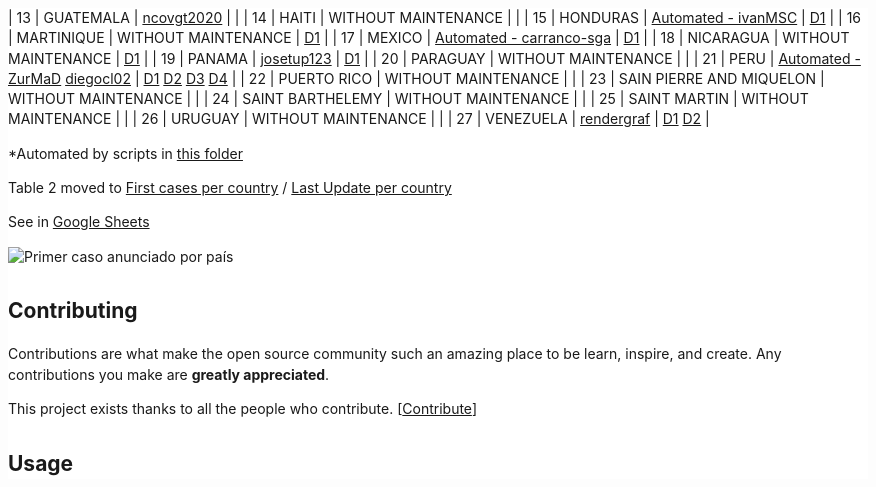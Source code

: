 | 13  | GUATEMALA                | [ncovgt2020](https://bit.ly/3aHpECQ)                                                                                |                                                                                                                     |
| 14  | HAITI                    | WITHOUT MAINTENANCE                                                                                                 |                                                                                                                     |
| 15  | HONDURAS                 | [Automated - ivanMSC](https://bit.ly/2UZBUb6)                                                                       | [D1](https://bit.ly/2UQBDs5)                                                                                        |
| 16  | MARTINIQUE               | WITHOUT MAINTENANCE                                                                                                 | [D1](https://bit.ly/34fbNRW)                                                                                        |
| 17  | MEXICO                   | [Automated - carranco-sga](https://bit.ly/2UAAdSw)                                                                              | [D1](https://bit.ly/3brQ7nY)                                                                                        |
| 18  | NICARAGUA                | WITHOUT MAINTENANCE                                                                                                 | [D1](https://bit.ly/2QQNfJB)                                                                                        |
| 19  | PANAMA                   | [josetup123](https://github.com/josetup123)                                                                         | [D1](https://bit.ly/2UpH8he)                                                                                        |
| 20  | PARAGUAY                 | WITHOUT MAINTENANCE                                                                                                 |                                                                                                                     |
| 21  | PERU                     | [Automated - ZurMaD](https://bit.ly/2wZwntr) [diegocl02](https://bit.ly/2wNIlGt)                                    | [D1](https://bit.ly/2J5Wnpj) [D2](https://bit.ly/3dSKwZO) [D3](https://bit.ly/2StGIoL) [D4](https://bit.ly/3cCg5Gc) |
| 22  | PUERTO RICO              | WITHOUT MAINTENANCE                                                                                                 |                                                                                                                     |
| 23  | SAIN PIERRE AND MIQUELON | WITHOUT MAINTENANCE                                                                                                 |                                                                                                                     |
| 24  | SAINT BARTHELEMY         | WITHOUT MAINTENANCE                                                                                                 |                                                                                                                     |
| 25  | SAINT MARTIN             | WITHOUT MAINTENANCE                                                                                                 |                                                                                                                     |
| 26  | URUGUAY                  | WITHOUT MAINTENANCE                                                                                                 |                                                                                                                     |
| 27  | VENEZUELA                | [rendergraf](https://bit.ly/345Z2Jg)                                                                                | [D1](https://bit.ly/2J3E0Br) [D2](https://bit.ly/3acdykY)                                                           |

\*Automated by scripts in [this folder](https://github.com/DataScienceResearchPeru/covid-19_latinoamerica/tree/master/utils/scripts)

Table 2 moved to [First cases per country](utils/first_cases_date.csv) / [Last Update per country](utils/last_update_daily_report.csv)

See in [Google Sheets](https://bit.ly/3aEyAZI)

![Primer caso anunciado por país](https://imgur.com/zCegf9o.jpg)











## Contributing

Contributions are what make the open source community such an amazing place to be learn, inspire, and create. Any contributions you make are **greatly appreciated**.

This project exists thanks to all the people who contribute. [[Contribute](.github/CONTRIBUTING.md)]




## Usage
